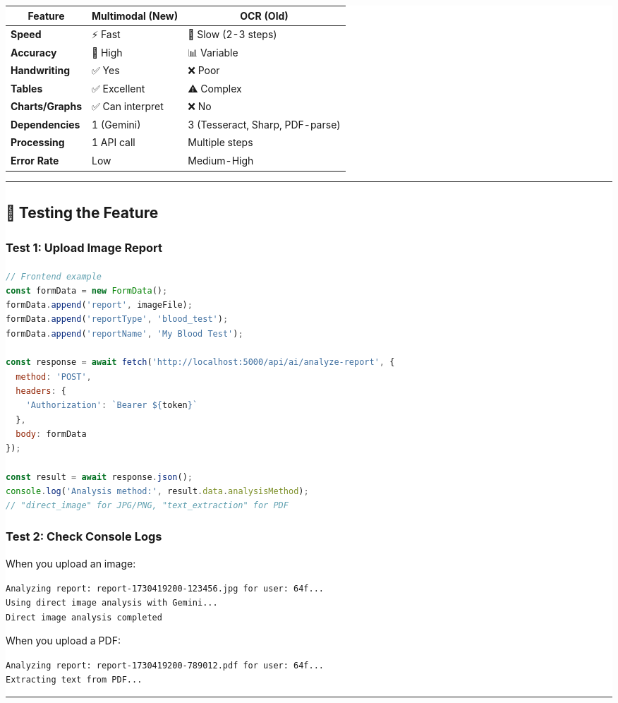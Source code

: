 | Feature | Multimodal (New) | OCR (Old) |
|---------|-----------------|-----------|
| **Speed** | ⚡ Fast | 🐌 Slow (2-3 steps) |
| **Accuracy** | 🎯 High | 📊 Variable |
| **Handwriting** | ✅ Yes | ❌ Poor |
| **Tables** | ✅ Excellent | ⚠️ Complex |
| **Charts/Graphs** | ✅ Can interpret | ❌ No |
| **Dependencies** | 1 (Gemini) | 3 (Tesseract, Sharp, PDF-parse) |
| **Processing** | 1 API call | Multiple steps |
| **Error Rate** | Low | Medium-High |

---

## 🧪 Testing the Feature

### **Test 1: Upload Image Report**

```javascript
// Frontend example
const formData = new FormData();
formData.append('report', imageFile);
formData.append('reportType', 'blood_test');
formData.append('reportName', 'My Blood Test');

const response = await fetch('http://localhost:5000/api/ai/analyze-report', {
  method: 'POST',
  headers: {
    'Authorization': `Bearer ${token}`
  },
  body: formData
});

const result = await response.json();
console.log('Analysis method:', result.data.analysisMethod);
// "direct_image" for JPG/PNG, "text_extraction" for PDF
```

### **Test 2: Check Console Logs**

When you upload an image:
```
Analyzing report: report-1730419200-123456.jpg for user: 64f...
Using direct image analysis with Gemini...
Direct image analysis completed
```

When you upload a PDF:
```
Analyzing report: report-1730419200-789012.pdf for user: 64f...
Extracting text from PDF...
```

---